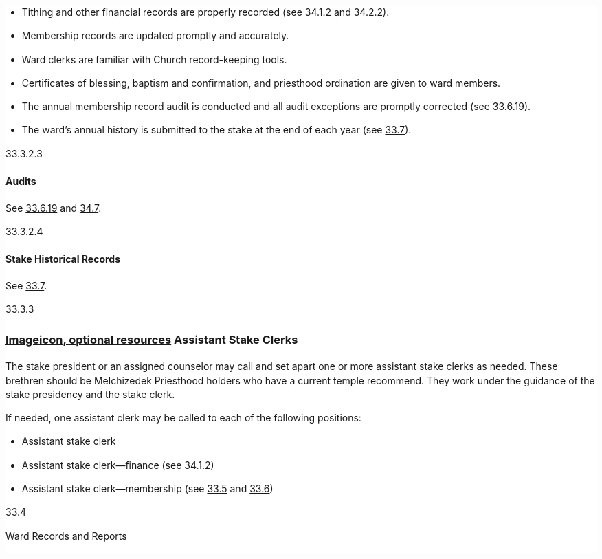 * Tithing and other financial records are properly recorded (see [34.1.2](/study/manual/general-handbook/34-finances-and-audits?lang=eng&id=title_number67-p230#title_number67) and [34.2.2](/study/manual/general-handbook/34-finances-and-audits?lang=eng&id=title_number5-p250#title_number5)).

* Membership records are updated promptly and accurately.

* Ward clerks are familiar with Church record-keeping tools.

* Certificates of blessing, baptism and confirmation, and priesthood ordination are given to ward members.

* The annual membership record audit is conducted and all audit exceptions are promptly corrected (see [33.6.19](/study/manual/general-handbook/33-records-and-reports?lang=eng&id=title_number43-p145#title_number43)).

* The ward’s annual history is submitted to the stake at the end of each year (see [33.7](/study/manual/general-handbook/33-records-and-reports?lang=eng&id=title_number44-p177#title_number44)).

33.3.2.3

#### Audits

See [33.6.19](/study/manual/general-handbook/33-records-and-reports?lang=eng&id=title_number43-p145#title_number43) and [34.7](/study/manual/general-handbook/34-finances-and-audits?lang=eng&id=title_number30-p373#title_number30).

33.3.2.4

#### Stake Historical Records

See [33.7](/study/manual/general-handbook/33-records-and-reports?lang=eng&id=title_number44-p177#title_number44).

33.3.3

### [Imageicon, optional resources](/study/manual/general-handbook/0-introductory-overview?lang=eng&id=title_number3#title_number3) Assistant Stake Clerks

The stake president or an assigned counselor may call and set apart one or more assistant stake clerks as needed. These brethren should be Melchizedek Priesthood holders who have a current temple recommend. They work under the guidance of the stake presidency and the stake clerk.

If needed, one assistant clerk may be called to each of the following positions:

* Assistant stake clerk

* Assistant stake clerk—finance (see [34.1.2](/study/manual/general-handbook/34-finances-and-audits?lang=eng&id=title_number67-p230#title_number67))

* Assistant stake clerk—membership (see [33.5](/study/manual/general-handbook/33-records-and-reports?lang=eng&id=title_number15-p94#title_number15) and [33.6](/study/manual/general-handbook/33-records-and-reports?lang=eng&id=title_number19-p349#title_number19))

33.4

Ward Records and Reports

------------------------
